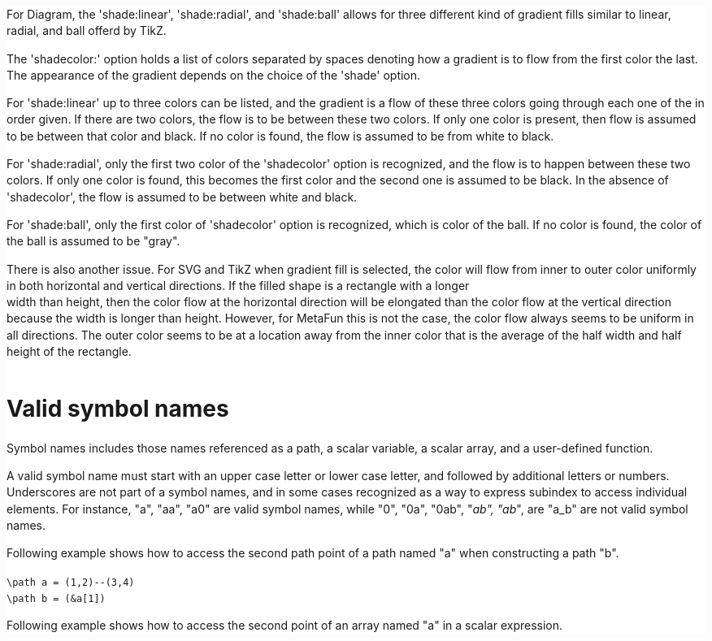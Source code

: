 For Diagram, the 'shade:linear', 'shade:radial', and 'shade:ball' allows for
three different kind of gradient fills similar to linear, radial, and ball
offerd by TikZ. 

The 'shadecolor:' option holds a list of colors separated by spaces denoting
how a gradient is to flow from the first color the last.  The appearance
of the gradient depends on the choice of the 'shade' option. 

For 'shade:linear' up to three colors can be listed, and the gradient is a flow
of these three colors going through each one of the in order given.  If there
are two colors, the flow is to be between these two colors.  If only one color
is present, then flow is assumed to be between that color and black. If no
color is found, the flow is assumed to be from white to black.

For 'shade:radial', only the first two color of the 'shadecolor' option is
recognized, and the flow is to happen between these two colors. If only one
color is found, this becomes the first color and the second one is assumed to
be black.  In the absence of 'shadecolor', the flow is assumed to be between
white and black.

For 'shade:ball', only the first color of 'shadecolor' option is recognized,
which is color of the ball. If no color is found, the color of the ball is
assumed to be "gray".

There is also another issue. For SVG and TikZ when gradient fill is selected,
the color will flow from inner to outer color uniformly in both horizontal
and vertical directions. If the filled shape is a rectangle with a longer    
width than height, then the color flow at the horizontal direction will be elongated
than the color flow at the vertical direction because the width is longer than
height. However, for MetaFun this is
not the case, the color flow always seems to be uniform in all directions.
The outer color seems to be at a location away from the inner
color that is the average of the half width and half height of the rectangle.


# Valid symbol names

Symbol names includes those names referenced as a path, a scalar variable, 
a scalar array, and a user-defined function. 

A valid symbol name must start with an upper case letter
or lower case letter, and followed by additional letters or numbers.
Underscores are not part of a symbol names, and in some cases recognized
as a way to express subindex to access individual elements.
For instance, "a", "aa", "a0" are valid symbol names, 
while "0", "0a", "0ab", "_ab", "ab_", are "a_b" are not valid symbol names.

Following example shows how to access the second path point of a path named "a" when
constructing a path "b".

    \path a = (1,2)--(3,4)
    \path b = (&a[1])

Following example shows how to access the second point of an array named "a" in a scalar
expression. 
